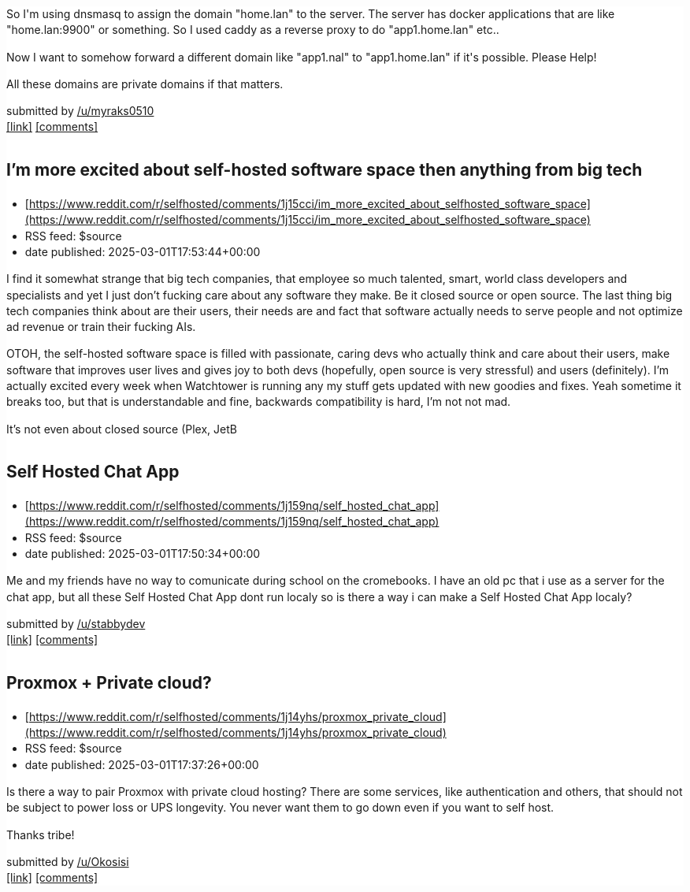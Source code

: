 <div class="md"><p>So I&#39;m using dnsmasq to assign the domain &quot;home.lan&quot; to the server. The server has docker applications that are like &quot;home.lan:9900&quot; or something. So I used caddy as a reverse proxy to do &quot;app1.home.lan&quot; etc..</p> <p>Now I want to somehow forward a different domain like &quot;app1.nal&quot; to &quot;app1.home.lan&quot; if it&#39;s possible. Please Help!</p> <p>All these domains are private domains if that matters.</p> </div> &#32; submitted by &#32; <a href="https://www.reddit.com/user/myraks0510"> /u/myraks0510 </a> <br/> <span><a href="https://www.reddit.com/r/selfhosted/comments/1j15fsr/forward_one_cname_to_a_different_domain_name/">[link]</a></span> &#32; <span><a href="https://www.reddit.com/r/selfhosted/comments/1j15fsr/forward_one_cname_to_a_different_domain_name/">[comments]</a></span>

## I’m more excited about self-hosted software space then anything from big tech
 - [https://www.reddit.com/r/selfhosted/comments/1j15cci/im_more_excited_about_selfhosted_software_space](https://www.reddit.com/r/selfhosted/comments/1j15cci/im_more_excited_about_selfhosted_software_space)
 - RSS feed: $source
 - date published: 2025-03-01T17:53:44+00:00

<div class="md"><p>I find it somewhat strange that big tech companies, that employee so much talented, smart, world class developers and specialists and yet I just don’t fucking care about any software they make. Be it closed source or open source. The last thing big tech companies think about are their users, their needs are and fact that software actually needs to serve people and not optimize ad revenue or train their fucking AIs.</p> <p>OTOH, the self-hosted software space is filled with passionate, caring devs who actually think and care about their users, make software that improves user lives and gives joy to both devs (hopefully, open source is very stressful) and users (definitely). I’m actually excited every week when Watchtower is running any my stuff gets updated with new goodies and fixes. Yeah sometime it breaks too, but that is understandable and fine, backwards compatibility is hard, I’m not not mad. </p> <p>It’s not even about closed source (Plex, JetB

## Self Hosted Chat App
 - [https://www.reddit.com/r/selfhosted/comments/1j159nq/self_hosted_chat_app](https://www.reddit.com/r/selfhosted/comments/1j159nq/self_hosted_chat_app)
 - RSS feed: $source
 - date published: 2025-03-01T17:50:34+00:00

<div class="md"><p>Me and my friends have no way to comunicate during school on the cromebooks. I have an old pc that i use as a server for the chat app, but all these Self Hosted Chat App dont run localy so is there a way i can make a Self Hosted Chat App localy? </p> </div> &#32; submitted by &#32; <a href="https://www.reddit.com/user/stabbydev"> /u/stabbydev </a> <br/> <span><a href="https://www.reddit.com/r/selfhosted/comments/1j159nq/self_hosted_chat_app/">[link]</a></span> &#32; <span><a href="https://www.reddit.com/r/selfhosted/comments/1j159nq/self_hosted_chat_app/">[comments]</a></span>

## Proxmox + Private cloud?
 - [https://www.reddit.com/r/selfhosted/comments/1j14yhs/proxmox_private_cloud](https://www.reddit.com/r/selfhosted/comments/1j14yhs/proxmox_private_cloud)
 - RSS feed: $source
 - date published: 2025-03-01T17:37:26+00:00

<div class="md"><p>Is there a way to pair Proxmox with private cloud hosting? There are some services, like authentication and others, that should not be subject to power loss or UPS longevity. You never want them to go down even if you want to self host.</p> <p>Thanks tribe!</p> </div> &#32; submitted by &#32; <a href="https://www.reddit.com/user/Okosisi"> /u/Okosisi </a> <br/> <span><a href="https://www.reddit.com/r/selfhosted/comments/1j14yhs/proxmox_private_cloud/">[link]</a></span> &#32; <span><a href="https://www.reddit.com/r/selfhosted/comments/1j14yhs/proxmox_private_cloud/">[comments]</a></span>
